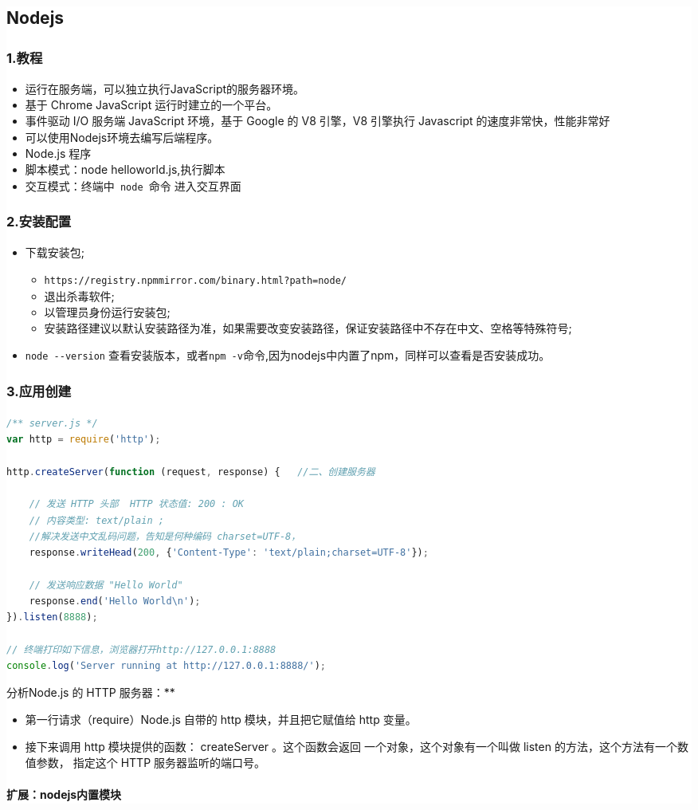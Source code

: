 ## Nodejs

### 1.教程

- 运行在服务端，可以独立执行JavaScript的服务器环境。
- 基于 Chrome JavaScript 运行时建立的一个平台。
- 事件驱动 I/O 服务端 JavaScript 环境，基于 Google 的 V8 引擎，V8 引擎执行 Javascript 的速度非常快，性能非常好
- 可以使用Nodejs环境去编写后端程序。
-  Node.js 程序
  - 脚本模式：node helloworld.js,执行脚本
  - 交互模式：终端中`  node  `命令 进入交互界面

### 2.安装配置

- 下载安装包;

  - `https://registry.npmmirror.com/binary.html?path=node/`
  - 退出杀毒软件;
  - 以管理员身份运行安装包;
  - 安装路径建议以默认安装路径为准，如果需要改变安装路径，保证安装路径中不存在中文、空格等特殊符号;

- `node --version` 查看安装版本，或者` npm -v `命令,因为nodejs中内置了npm，同样可以查看是否安装成功。

  

### 3.应用创建

```js
/** server.js */
var http = require('http'); 

http.createServer(function (request, response) {   //二、创建服务器

    // 发送 HTTP 头部  HTTP 状态值: 200 : OK
    // 内容类型: text/plain ;
    //解决发送中文乱码问题，告知是何种编码 charset=UTF-8，
    response.writeHead(200, {'Content-Type': 'text/plain;charset=UTF-8'});

    // 发送响应数据 "Hello World"
    response.end('Hello World\n');
}).listen(8888);

// 终端打印如下信息，浏览器打开http://127.0.0.1:8888
console.log('Server running at http://127.0.0.1:8888/');
```

分析Node.js 的 HTTP 服务器：**

- 第一行请求（require）Node.js 自带的 http 模块，并且把它赋值给 http 变量。

- 接下来调用 http 模块提供的函数： createServer 。这个函数会返回 一个对象，这个对象有一个叫做 listen 的方法，这个方法有一个数值参数， 指定这个 HTTP 服务器监听的端口号。

#### 扩展：nodejs内置模块
